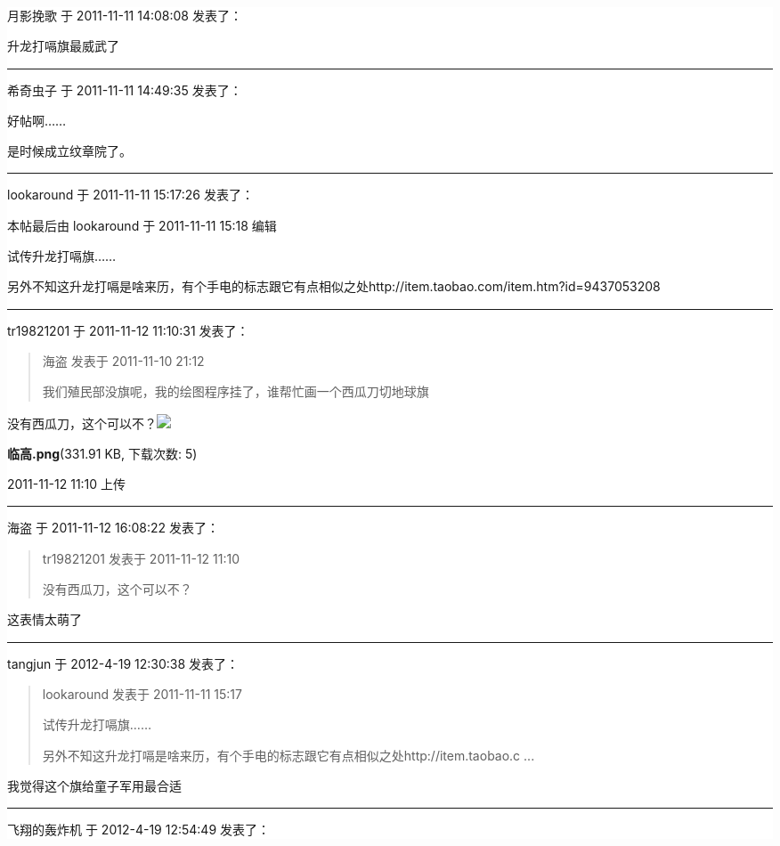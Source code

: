 月影挽歌 于 2011-11-11 14:08:08 发表了：

升龙打嗝旗最威武了

---

希奇虫子 于 2011-11-11 14:49:35 发表了：

好帖啊……

是时候成立纹章院了。

---

lookaround 于 2011-11-11 15:17:26 发表了：

本帖最后由 lookaround 于 2011-11-11 15:18 编辑

试传升龙打嗝旗……

另外不知这升龙打嗝是啥来历，有个手电的标志跟它有点相似之处http://item.taobao.com/item.htm?id=9437053208

---

tr19821201 于 2011-11-12 11:10:31 发表了：

> 海盗 发表于 2011-11-10 21:12
>
> 我们殖民部没旗呢，我的绘图程序挂了，谁帮忙画一个西瓜刀切地球旗

没有西瓜刀，这个可以不？![](/9025/111000i7mh2f2e3mih2u9i.png)

**临高.png**(331.91 KB, 下载次数: 5)

2011-11-12 11:10 上传

---

海盗 于 2011-11-12 16:08:22 发表了：

> tr19821201 发表于 2011-11-12 11:10
>
> 没有西瓜刀，这个可以不？

这表情太萌了

---

tangjun 于 2012-4-19 12:30:38 发表了：

> lookaround 发表于 2011-11-11 15:17
>
> 试传升龙打嗝旗……
>
> 另外不知这升龙打嗝是啥来历，有个手电的标志跟它有点相似之处http://item.taobao.c ...

我觉得这个旗给童子军用最合适

---

飞翔的轰炸机 于 2012-4-19 12:54:49 发表了：
